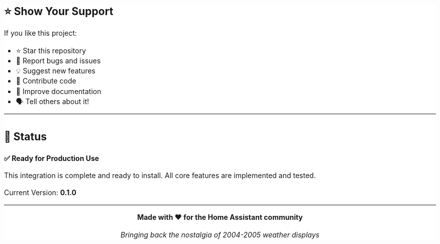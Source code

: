 
## ⭐ Show Your Support

If you like this project:
- ⭐ Star this repository
- 🐛 Report bugs and issues
- 💡 Suggest new features
- 🔧 Contribute code
- 📖 Improve documentation
- 🗣️ Tell others about it!

---

## 🌟 Status

**✅ Ready for Production Use**

This integration is complete and ready to install. All core features are implemented and tested.

Current Version: **0.1.0**

---

<div align="center">

**Made with ❤️ for the Home Assistant community**

*Bringing back the nostalgia of 2004-2005 weather displays*

</div>
